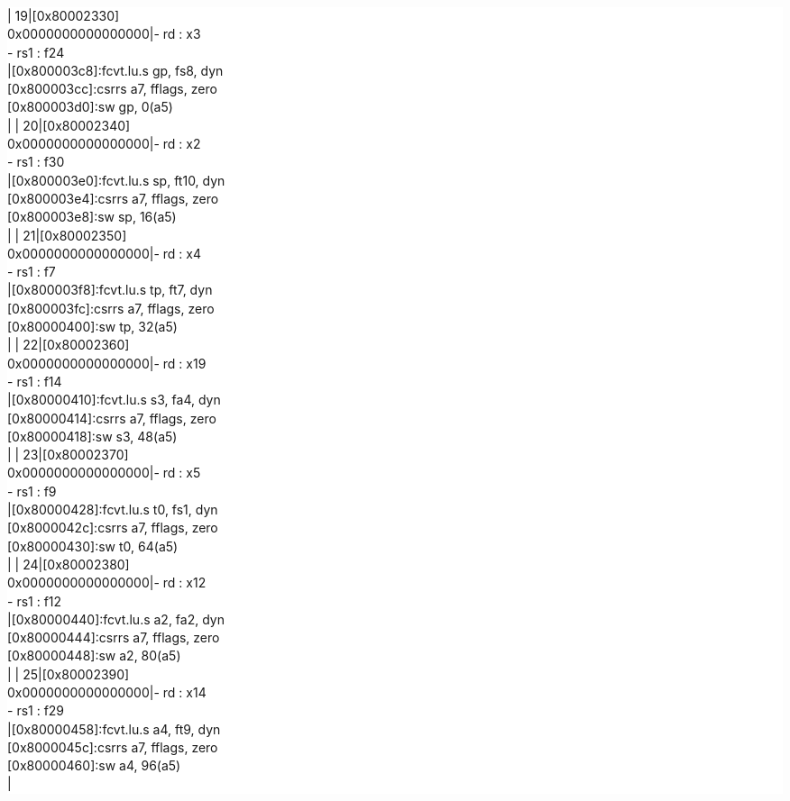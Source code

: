 |  19|[0x80002330]<br>0x0000000000000000|- rd : x3<br> - rs1 : f24<br>                                                                                                                                                                                                                                                                                                                                                                                                                                                                                                                                                                                                                                                   |[0x800003c8]:fcvt.lu.s gp, fs8, dyn<br> [0x800003cc]:csrrs a7, fflags, zero<br> [0x800003d0]:sw gp, 0(a5)<br>      |
|  20|[0x80002340]<br>0x0000000000000000|- rd : x2<br> - rs1 : f30<br>                                                                                                                                                                                                                                                                                                                                                                                                                                                                                                                                                                                                                                                   |[0x800003e0]:fcvt.lu.s sp, ft10, dyn<br> [0x800003e4]:csrrs a7, fflags, zero<br> [0x800003e8]:sw sp, 16(a5)<br>    |
|  21|[0x80002350]<br>0x0000000000000000|- rd : x4<br> - rs1 : f7<br>                                                                                                                                                                                                                                                                                                                                                                                                                                                                                                                                                                                                                                                    |[0x800003f8]:fcvt.lu.s tp, ft7, dyn<br> [0x800003fc]:csrrs a7, fflags, zero<br> [0x80000400]:sw tp, 32(a5)<br>     |
|  22|[0x80002360]<br>0x0000000000000000|- rd : x19<br> - rs1 : f14<br>                                                                                                                                                                                                                                                                                                                                                                                                                                                                                                                                                                                                                                                  |[0x80000410]:fcvt.lu.s s3, fa4, dyn<br> [0x80000414]:csrrs a7, fflags, zero<br> [0x80000418]:sw s3, 48(a5)<br>     |
|  23|[0x80002370]<br>0x0000000000000000|- rd : x5<br> - rs1 : f9<br>                                                                                                                                                                                                                                                                                                                                                                                                                                                                                                                                                                                                                                                    |[0x80000428]:fcvt.lu.s t0, fs1, dyn<br> [0x8000042c]:csrrs a7, fflags, zero<br> [0x80000430]:sw t0, 64(a5)<br>     |
|  24|[0x80002380]<br>0x0000000000000000|- rd : x12<br> - rs1 : f12<br>                                                                                                                                                                                                                                                                                                                                                                                                                                                                                                                                                                                                                                                  |[0x80000440]:fcvt.lu.s a2, fa2, dyn<br> [0x80000444]:csrrs a7, fflags, zero<br> [0x80000448]:sw a2, 80(a5)<br>     |
|  25|[0x80002390]<br>0x0000000000000000|- rd : x14<br> - rs1 : f29<br>                                                                                                                                                                                                                                                                                                                                                                                                                                                                                                                                                                                                                                                  |[0x80000458]:fcvt.lu.s a4, ft9, dyn<br> [0x8000045c]:csrrs a7, fflags, zero<br> [0x80000460]:sw a4, 96(a5)<br>     |